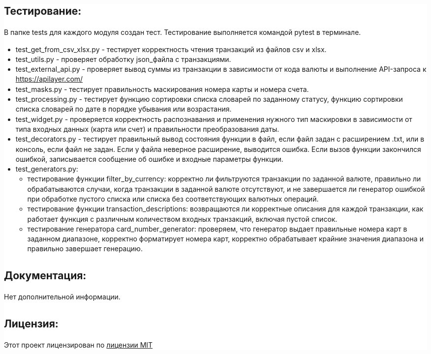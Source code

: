 
## Тестирование:
В папке tests для каждого модуля создан тест. Тестирование выполняется командой pytest в терминале.

- test_get_from_csv_xlsx.py - тестирует корректность чтения транзакций из файлов csv и xlsx.
- test_utils.py - проверяет обработку json_файла с транзакциями. 
- test_external_api.py - проверяет вывод суммы из транзакции в зависимости от кода валюты и выполнение API-запроса 
к https://apilayer.com/
- test_masks.py - тестирует правильность маскирования номера карты и номера счета.
- test_processing.py - тестирует функцию сортировки списка словарей по заданному статусу, функцию сортировки списка 
словарей по дате в порядке убывания или возрастания.
- test_widget.py - проверяется корректность распознавания и применения нужного тип маскировки в зависимости от типа 
входных данных (карта или счет) и правильности преобразования даты.
- test_decorators.py - тестирует правильный вывод состояния функции в файл, если файл задан с расширением .txt, или 
в консоль, если файл не задан. Если у файла неверное расширение, выводится ошибка. Если вызов функции закончился 
ошибкой, записывается сообщение об ошибке и входные параметры функции.
- test_generators.py:
    - тестирование функции filter_by_currency: корректно ли фильтруются транзакции по заданной валюте, правильно ли 
  обрабатываются случаи, когда транзакции в заданной валюте отсутствуют, и не завершается ли генератор ошибкой при 
  обработке пустого списка или списка без соответствующих валютных операций.
    - тестирование функции transaction_descriptions: возвращаются ли корректные описания для каждой транзакции, как 
  работает функция с различным количеством входных транзакций, включая пустой список.
    - тестирование генератора card_number_generator: проверяем, что генератор выдает правильные номера карт в заданном 
  диапазоне, корректно форматирует номера карт, корректно обрабатывает крайние значения диапазона и правильно завершает 
  генерацию.

## Документация:

Нет дополнительной информации.

## Лицензия:

Этот проект лицензирован по [лицензии MIT](LICENSE)
